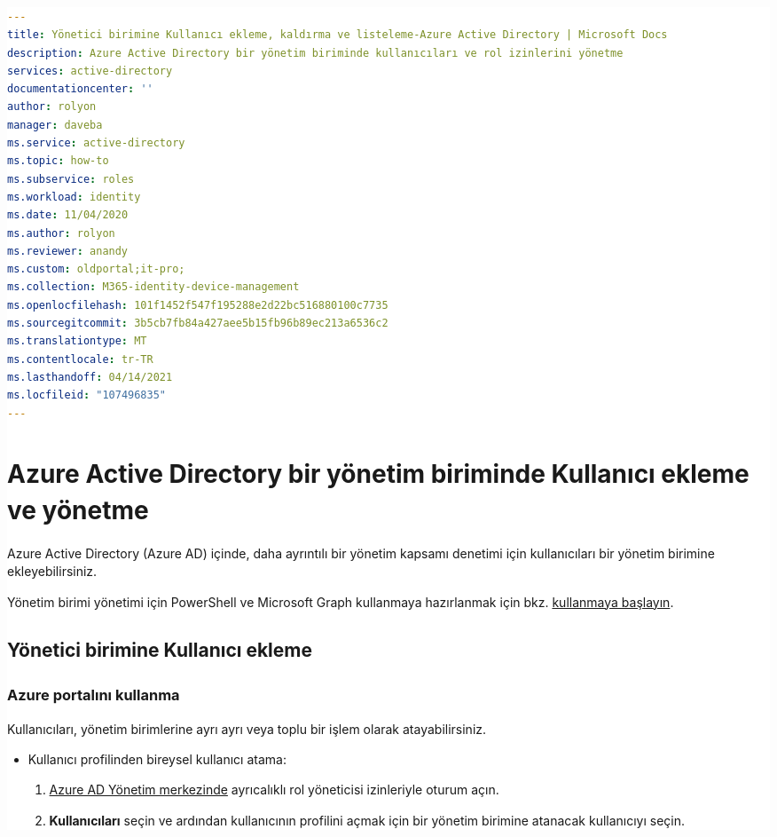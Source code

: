 ```yaml
---
title: Yönetici birimine Kullanıcı ekleme, kaldırma ve listeleme-Azure Active Directory | Microsoft Docs
description: Azure Active Directory bir yönetim biriminde kullanıcıları ve rol izinlerini yönetme
services: active-directory
documentationcenter: ''
author: rolyon
manager: daveba
ms.service: active-directory
ms.topic: how-to
ms.subservice: roles
ms.workload: identity
ms.date: 11/04/2020
ms.author: rolyon
ms.reviewer: anandy
ms.custom: oldportal;it-pro;
ms.collection: M365-identity-device-management
ms.openlocfilehash: 101f1452f547f195288e2d22bc516880100c7735
ms.sourcegitcommit: 3b5cb7fb84a427aee5b15fb96b89ec213a6536c2
ms.translationtype: MT
ms.contentlocale: tr-TR
ms.lasthandoff: 04/14/2021
ms.locfileid: "107496835"
---
```

# <a name="add-and-manage-users-in-an-administrative-unit-in-azure-active-directory"></a>Azure Active Directory bir yönetim biriminde Kullanıcı ekleme ve yönetme

Azure Active Directory (Azure AD) içinde, daha ayrıntılı bir yönetim kapsamı denetimi için kullanıcıları bir yönetim birimine ekleyebilirsiniz.

Yönetim birimi yönetimi için PowerShell ve Microsoft Graph kullanmaya hazırlanmak için bkz. [kullanmaya başlayın](admin-units-manage.md#get-started).

## <a name="add-users-to-an-administrative-unit"></a>Yönetici birimine Kullanıcı ekleme

### <a name="use-the-azure-portal"></a>Azure portalını kullanma

Kullanıcıları, yönetim birimlerine ayrı ayrı veya toplu bir işlem olarak atayabilirsiniz.

- Kullanıcı profilinden bireysel kullanıcı atama:

   1. [Azure AD Yönetim merkezinde](https://portal.azure.com) ayrıcalıklı rol yöneticisi izinleriyle oturum açın.

   1. **Kullanıcıları** seçin ve ardından kullanıcının profilini açmak için bir yönetim birimine atanacak kullanıcıyı seçin.
   